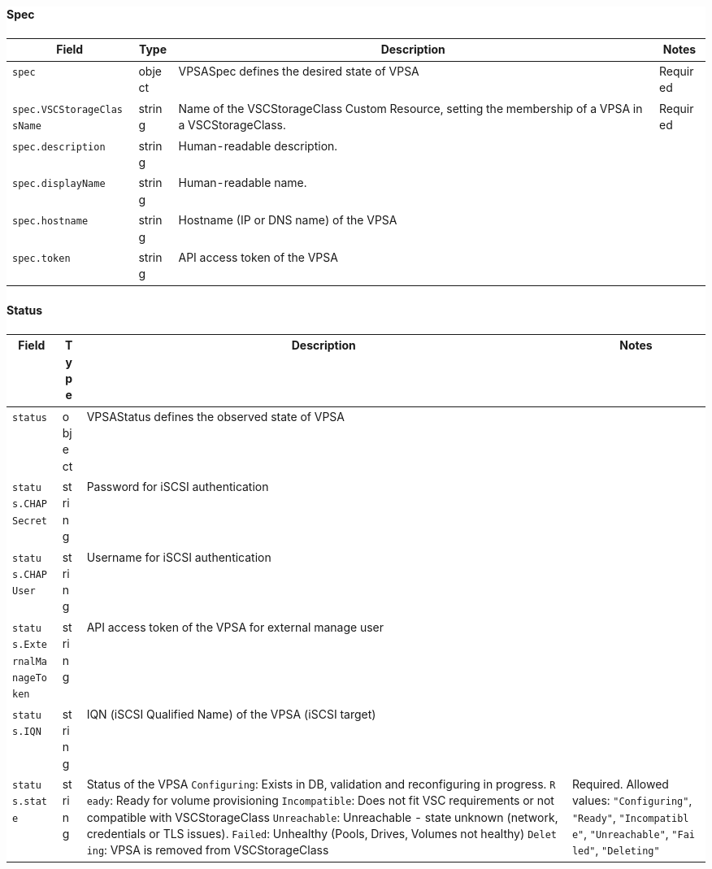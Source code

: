 #### Spec
| Field                      | Type   | Description                                                                                         | Notes    |
|----------------------------|--------|-----------------------------------------------------------------------------------------------------|----------|
| `spec`                     | object | VPSASpec defines the desired state of VPSA                                                          | Required |
| `spec.VSCStorageClassName` | string | Name of the VSCStorageClass Custom Resource, setting the membership of a VPSA in a VSCStorageClass. | Required |
| `spec.description`         | string | Human-readable description.                                                                         |          |
| `spec.displayName`         | string | Human-readable name.                                                                                |          |
| `spec.hostname`            | string | Hostname (IP or DNS name) of the VPSA                                                               |          |
| `spec.token`               | string | API access token of the VPSA                                                                        |          |

#### Status
| Field                            | Type    | Description                                                                                                                                                                                                                                                                                                                                                                                                                         | Notes                                                                                                             |
|----------------------------------|---------|-------------------------------------------------------------------------------------------------------------------------------------------------------------------------------------------------------------------------------------------------------------------------------------------------------------------------------------------------------------------------------------------------------------------------------------|-------------------------------------------------------------------------------------------------------------------|
| `status`                         | object  | VPSAStatus defines the observed state of VPSA                                                                                                                                                                                                                                                                                                                                                                                       |                                                                                                                   |
| `status.CHAPSecret`              | string  | Password for iSCSI authentication                                                                                                                                                                                                                                                                                                                                                                                                   |                                                                                                                   |
| `status.CHAPUser`                | string  | Username for iSCSI authentication                                                                                                                                                                                                                                                                                                                                                                                                   |                                                                                                                   |
| `status.ExternalManageToken`     | string  | API access token of the VPSA for external manage user                                                                                                                                                                                                                                                                                                                                                                               |                                                                                                                   |
| `status.IQN`                     | string  | IQN (iSCSI Qualified Name) of the VPSA (iSCSI target)                                                                                                                                                                                                                                                                                                                                                                               |                                                                                                                   |
| `status.state`                   | string  | Status of the VPSA `Configuring`:  Exists in DB, validation and reconfiguring in progress. `Ready`:        Ready for volume provisioning `Incompatible`: Does not fit VSC requirements or not compatible with VSCStorageClass `Unreachable`:  Unreachable - state unknown (network, credentials or TLS issues). `Failed`:       Unhealthy (Pools, Drives, Volumes not healthy) `Deleting`:     VPSA is removed from VSCStorageClass | Required. Allowed values: `"Configuring"`, `"Ready"`, `"Incompatible"`, `"Unreachable"`, `"Failed"`, `"Deleting"` |